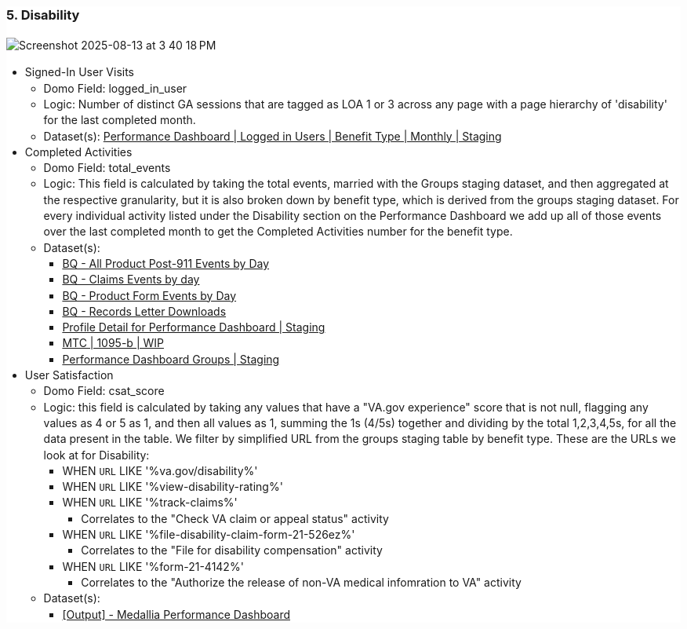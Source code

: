 
### 5. Disability

<img width="1012" height="593" alt="Screenshot 2025-08-13 at 3 40 18 PM" src="https://github.com/user-attachments/assets/c0e56249-843a-4c16-818f-709d78cb132b" />

  - Signed-In User Visits
     - Domo Field: logged\_in\_user
     - Logic: Number of distinct GA sessions that are tagged as LOA 1 or 3 across any page with a page hierarchy of 'disability' for the last completed month.
     - Dataset(s): [Performance Dashboard | Logged in Users | Benefit Type | Monthly | Staging](https://va-gov.domo.com/redirect-to-datasource-details/90dc5520-840f-42ac-9c27-b1d0c0e59363)
  - Completed Activities
     -  Domo Field: total\_events
     -  Logic: This field is calculated by taking the total events, married with the Groups staging dataset, and then aggregated at the respective granularity, but it is also broken down by benefit type, which is derived from the groups staging dataset. For every individual activity listed under the Disability section on the Performance Dashboard we add up all of those events over the last completed month to get the Completed Activities number for the benefit type.
     -  Dataset(s):
        - [BQ - All Product Post-911 Events by Day](https://va-gov.domo.com/redirect-to-datasource-details/d8c0ad4e-1698-4e27-9107-64ece0a3807f)
        - [BQ - Claims Events by day](https://va-gov.domo.com/redirect-to-datasource-details/a8be940b-5929-46e6-874b-0ed0c77c016b)
        - [BQ - Product Form Events by Day](https://va-gov.domo.com/datasources/87b86c11-397b-4320-b632-d87896b5c4fd/details/overview)
        - [BQ - Records Letter Downloads](https://va-gov.domo.com/redirect-to-datasource-details/6ec00bab-98a0-4ea6-b7ec-6ac721dbb33e)
        - [Profile Detail for Performance Dashboard | Staging](https://va-gov.domo.com/redirect-to-datasource-details/f0e1c1a2-d8b8-4702-90b4-0125f66ceb5f)
        - [MTC | 1095-b | WIP](https://va-gov.domo.com/datasources/43142699-9a8c-443e-b22c-69a3d50e971e/details/overview)
        - [Performance Dashboard Groups | Staging](https://va-gov.domo.com/datasources/c9a4e6bb-9a91-4f88-8cd4-7a7b65b40a00/details/overview)
  - User Satisfaction
    - Domo Field: csat\_score
    - Logic: this field is calculated by taking any values that have a "VA.gov experience" score that is not null, flagging any values as 4 or 5 as 1, and then all values as 1, summing the 1s (4/5s) together and dividing by the total 1,2,3,4,5s, for all the data present in the table. We filter by simplified URL from the groups staging table by benefit type. These are the URLs we look at for Disability:
      - WHEN `URL` LIKE '%va.gov/disability%'
      - WHEN `URL` LIKE '%view-disability-rating%' 
      - WHEN `URL` LIKE '%track-claims%'
          - Correlates to the "Check VA claim or appeal status" activity
      - WHEN `URL` LIKE '%file-disability-claim-form-21-526ez%'
          - Correlates to the "File for disability compensation" activity
      - WHEN `URL` LIKE '%form-21-4142%'
          - Correlates to the  "Authorize the release of non-VA medical infomration to VA" activity
    - Dataset(s): 
      - [\[Output\] - Medallia Performance Dashboard](https://va-gov.domo.com/datasources/af732c87-6e1a-4ce2-9ca4-56e2398b6c36/details/overview)
